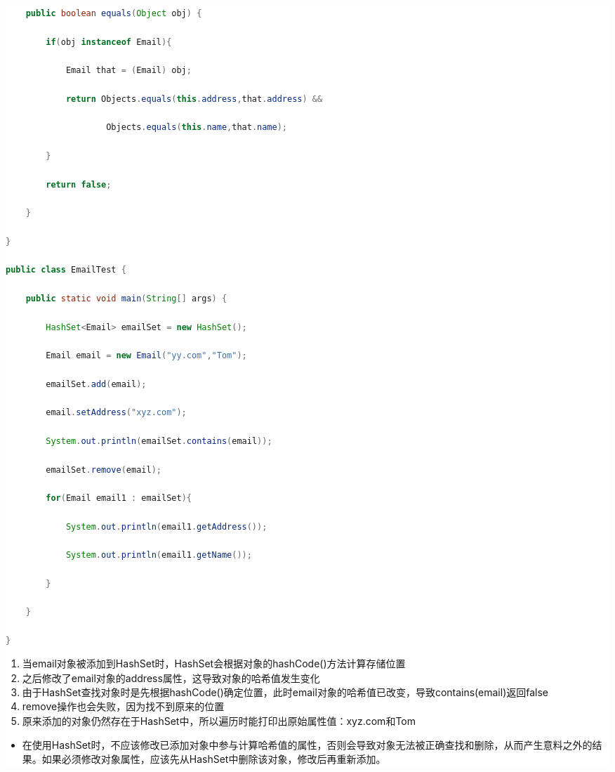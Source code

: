 ```java
    public boolean equals(Object obj) {

        if(obj instanceof Email){

            Email that = (Email) obj;

            return Objects.equals(this.address,that.address) &&

                    Objects.equals(this.name,that.name);

        }

        return false;

    }

}

public class EmailTest {

    public static void main(String[] args) {

        HashSet<Email> emailSet = new HashSet();

        Email email = new Email("yy.com","Tom");

        emailSet.add(email);

        email.setAddress("xyz.com");

        System.out.println(emailSet.contains(email));

        emailSet.remove(email);

        for(Email email1 : emailSet){

            System.out.println(email1.getAddress());

            System.out.println(email1.getName());

        }

    }

}
```
1. 当email对象被添加到HashSet时，HashSet会根据对象的hashCode()方法计算存储位置
2. 之后修改了email对象的address属性，这导致对象的哈希值发生变化
3. 由于HashSet查找对象时是先根据hashCode()确定位置，此时email对象的哈希值已改变，导致contains(email)返回false
4. remove操作也会失败，因为找不到原来的位置
5. 原来添加的对象仍然存在于HashSet中，所以遍历时能打印出原始属性值：xyz.com和Tom
* 在使用HashSet时，不应该修改已添加对象中参与计算哈希值的属性，否则会导致对象无法被正确查找和删除，从而产生意料之外的结果。如果必须修改对象属性，应该先从HashSet中删除该对象，修改后再重新添加。
